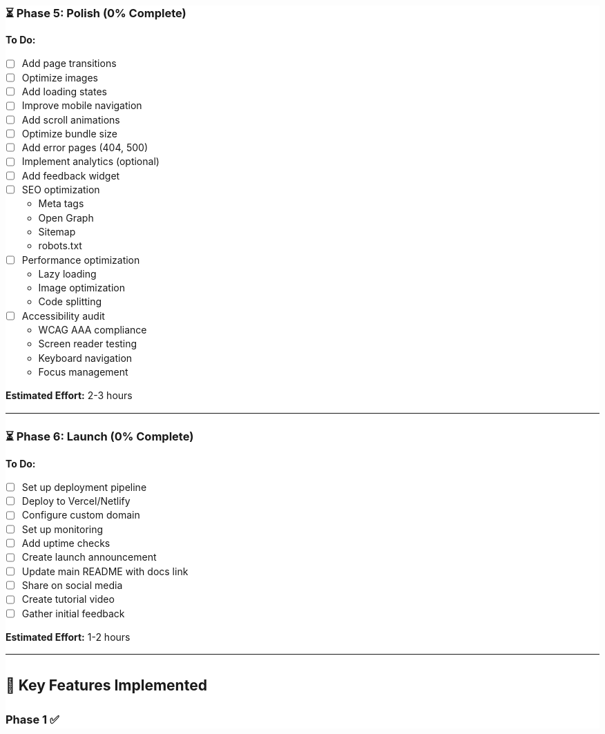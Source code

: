 ### ⏳ Phase 5: Polish (0% Complete)

**To Do:**
- [ ] Add page transitions
- [ ] Optimize images
- [ ] Add loading states
- [ ] Improve mobile navigation
- [ ] Add scroll animations
- [ ] Optimize bundle size
- [ ] Add error pages (404, 500)
- [ ] Implement analytics (optional)
- [ ] Add feedback widget
- [ ] SEO optimization
  - Meta tags
  - Open Graph
  - Sitemap
  - robots.txt
- [ ] Performance optimization
  - Lazy loading
  - Image optimization
  - Code splitting
- [ ] Accessibility audit
  - WCAG AAA compliance
  - Screen reader testing
  - Keyboard navigation
  - Focus management

**Estimated Effort:** 2-3 hours

---

### ⏳ Phase 6: Launch (0% Complete)

**To Do:**
- [ ] Set up deployment pipeline
- [ ] Deploy to Vercel/Netlify
- [ ] Configure custom domain
- [ ] Set up monitoring
- [ ] Add uptime checks
- [ ] Create launch announcement
- [ ] Update main README with docs link
- [ ] Share on social media
- [ ] Create tutorial video
- [ ] Gather initial feedback

**Estimated Effort:** 1-2 hours

---

## 🎯 Key Features Implemented

### Phase 1 ✅
